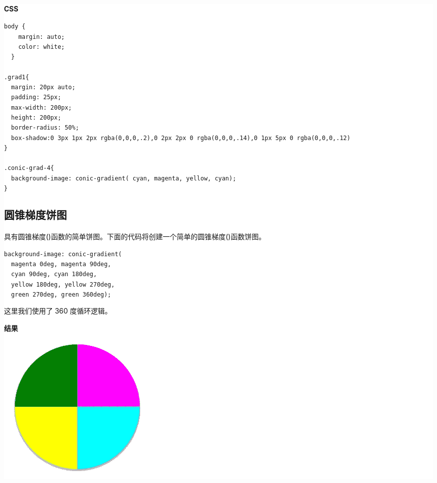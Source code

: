 **CSS**

```
body {
    margin: auto;
    color: white;
  }

.grad1{
  margin: 20px auto;
  padding: 25px;
  max-width: 200px;
  height: 200px;
  border-radius: 50%;
  box-shadow:0 3px 1px 2px rgba(0,0,0,.2),0 2px 2px 0 rgba(0,0,0,.14),0 1px 5px 0 rgba(0,0,0,.12)
}

.conic-grad-4{
  background-image: conic-gradient( cyan, magenta, yellow, cyan); 
}
```

## 圆锥梯度饼图

具有圆锥梯度()函数的简单饼图。下面的代码将创建一个简单的圆锥梯度()函数饼图。

```
background-image: conic-gradient(  
  magenta 0deg, magenta 90deg, 
  cyan 90deg, cyan 180deg, 
  yellow 180deg, yellow 270deg, 
  green 270deg, green 360deg);
```

这里我们使用了 360 度循环逻辑。

**结果**

![](img/5bc08821726ae7ddd96cbd77fedb4c1e.png)
